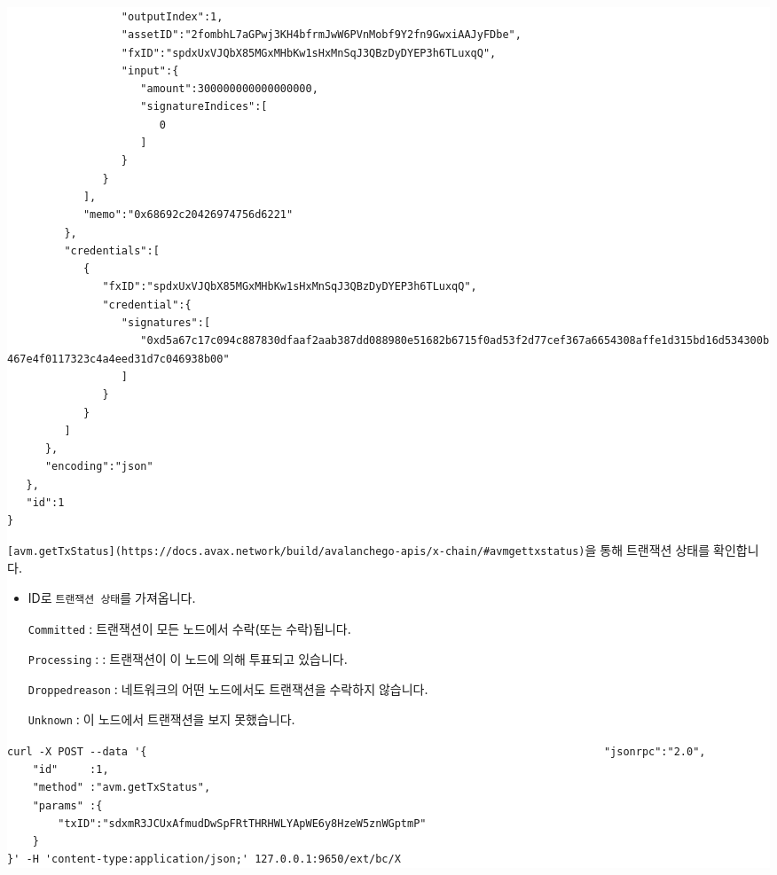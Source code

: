 ```
                  "outputIndex":1,
                  "assetID":"2fombhL7aGPwj3KH4bfrmJwW6PVnMobf9Y2fn9GwxiAAJyFDbe",
                  "fxID":"spdxUxVJQbX85MGxMHbKw1sHxMnSqJ3QBzDyDYEP3h6TLuxqQ",
                  "input":{
                     "amount":300000000000000000,
                     "signatureIndices":[
                        0
                     ]
                  }
               }
            ],
            "memo":"0x68692c20426974756d6221"
         },
         "credentials":[
            {
               "fxID":"spdxUxVJQbX85MGxMHbKw1sHxMnSqJ3QBzDyDYEP3h6TLuxqQ",
               "credential":{
                  "signatures":[
                     "0xd5a67c17c094c887830dfaaf2aab387dd088980e51682b6715f0ad53f2d77cef367a6654308affe1d315bd16d534300b467e4f0117323c4a4eed31d7c046938b00"
                  ]
               }
            }
         ]
      },
      "encoding":"json"
   },
   "id":1
}
```

`[avm.getTxStatus](https://docs.avax.network/build/avalanchego-apis/x-chain/#avmgettxstatus)`을 통해 트랜잭션 상태를 확인합니다.

- ID로 `트랜잭션 상태`를 가져옵니다.
    
    `Committed` : 트랜잭션이 모든 노드에서 수락(또는 수락)됩니다.
    
    `Processing` : : 트랜잭션이 이 노드에 의해 투표되고 있습니다.
    
    `Droppedreason` : 네트워크의 어떤 노드에서도 트랜잭션을 수락하지 않습니다.
    
    `Unknown` : 이 노드에서 트랜잭션을 보지 못했습니다.
    

```
curl -X POST --data '{                                                                        "jsonrpc":"2.0",
    "id"     :1,
    "method" :"avm.getTxStatus",
    "params" :{
        "txID":"sdxmR3JCUxAfmudDwSpFRtTHRHWLYApWE6y8HzeW5znWGptmP"
    }
}' -H 'content-type:application/json;' 127.0.0.1:9650/ext/bc/X
```
